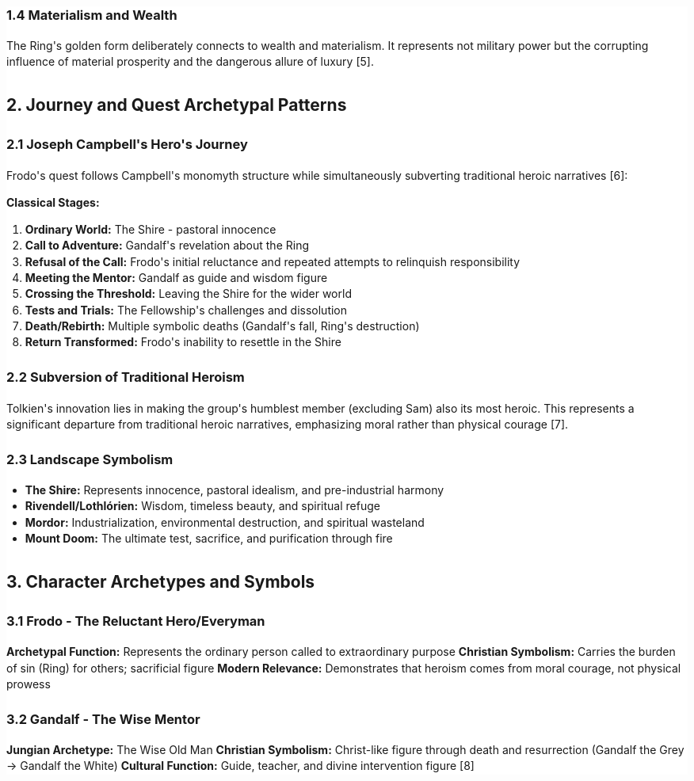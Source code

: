 ### 1.4 Materialism and Wealth

The Ring's golden form deliberately connects to wealth and materialism. It represents not military power but the corrupting influence of material prosperity and the dangerous allure of luxury [5].

## 2. Journey and Quest Archetypal Patterns

### 2.1 Joseph Campbell's Hero's Journey

Frodo's quest follows Campbell's monomyth structure while simultaneously subverting traditional heroic narratives [6]:

**Classical Stages:**
1. **Ordinary World:** The Shire - pastoral innocence
2. **Call to Adventure:** Gandalf's revelation about the Ring
3. **Refusal of the Call:** Frodo's initial reluctance and repeated attempts to relinquish responsibility
4. **Meeting the Mentor:** Gandalf as guide and wisdom figure
5. **Crossing the Threshold:** Leaving the Shire for the wider world
6. **Tests and Trials:** The Fellowship's challenges and dissolution
7. **Death/Rebirth:** Multiple symbolic deaths (Gandalf's fall, Ring's destruction)
8. **Return Transformed:** Frodo's inability to resettle in the Shire

### 2.2 Subversion of Traditional Heroism

Tolkien's innovation lies in making the group's humblest member (excluding Sam) also its most heroic. This represents a significant departure from traditional heroic narratives, emphasizing moral rather than physical courage [7].

### 2.3 Landscape Symbolism

- **The Shire:** Represents innocence, pastoral idealism, and pre-industrial harmony
- **Rivendell/Lothlórien:** Wisdom, timeless beauty, and spiritual refuge
- **Mordor:** Industrialization, environmental destruction, and spiritual wasteland
- **Mount Doom:** The ultimate test, sacrifice, and purification through fire

## 3. Character Archetypes and Symbols

### 3.1 Frodo - The Reluctant Hero/Everyman

**Archetypal Function:** Represents the ordinary person called to extraordinary purpose
**Christian Symbolism:** Carries the burden of sin (Ring) for others; sacrificial figure
**Modern Relevance:** Demonstrates that heroism comes from moral courage, not physical prowess

### 3.2 Gandalf - The Wise Mentor

**Jungian Archetype:** The Wise Old Man
**Christian Symbolism:** Christ-like figure through death and resurrection (Gandalf the Grey → Gandalf the White)
**Cultural Function:** Guide, teacher, and divine intervention figure [8]
